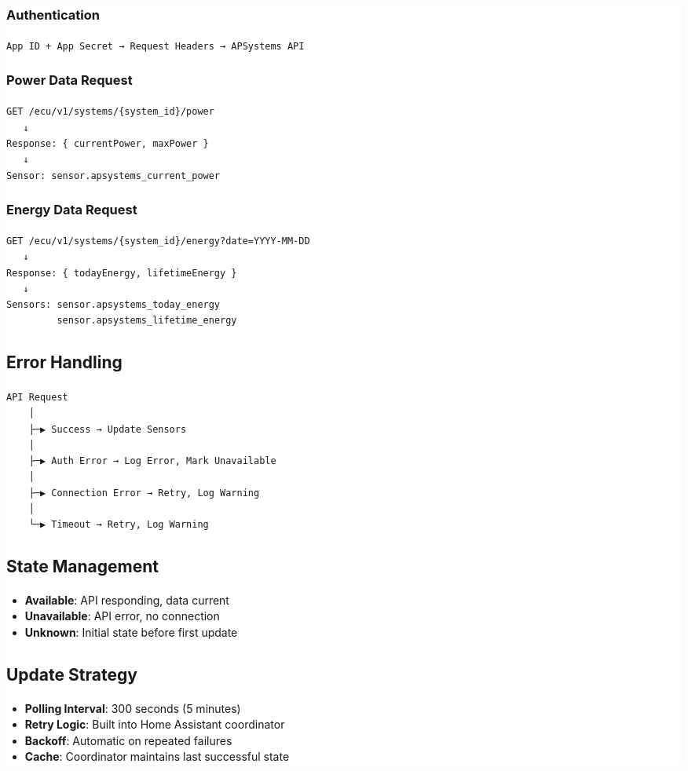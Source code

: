 ### Authentication
```
App ID + App Secret → Request Headers → APSystems API
```

### Power Data Request
```
GET /ecu/v1/systems/{system_id}/power
   ↓
Response: { currentPower, maxPower }
   ↓
Sensor: sensor.apsystems_current_power
```

### Energy Data Request
```
GET /ecu/v1/systems/{system_id}/energy?date=YYYY-MM-DD
   ↓
Response: { todayEnergy, lifetimeEnergy }
   ↓
Sensors: sensor.apsystems_today_energy
         sensor.apsystems_lifetime_energy
```

## Error Handling

```
API Request
    │
    ├─▶ Success → Update Sensors
    │
    ├─▶ Auth Error → Log Error, Mark Unavailable
    │
    ├─▶ Connection Error → Retry, Log Warning
    │
    └─▶ Timeout → Retry, Log Warning
```

## State Management

- **Available**: API responding, data current
- **Unavailable**: API error, no connection
- **Unknown**: Initial state before first update

## Update Strategy

- **Polling Interval**: 300 seconds (5 minutes)
- **Retry Logic**: Built into Home Assistant coordinator
- **Backoff**: Automatic on repeated failures
- **Cache**: Coordinator maintains last successful state
